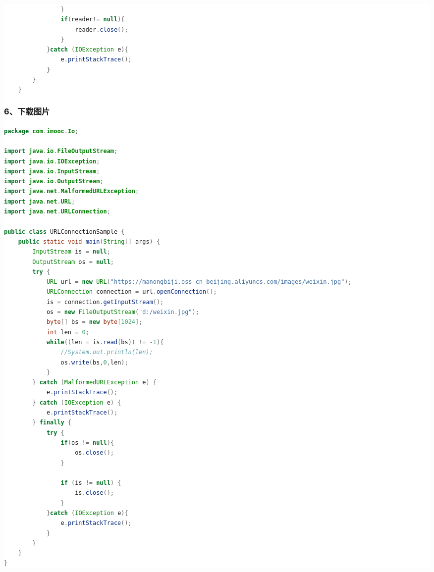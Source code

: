 ```java
                }
                if(reader!= null){
                    reader.close();
                }
            }catch (IOException e){
                e.printStackTrace();
            }
        }
    }
```

### 6、下载图片

```java
package com.imooc.Io;

import java.io.FileOutputStream;
import java.io.IOException;
import java.io.InputStream;
import java.io.OutputStream;
import java.net.MalformedURLException;
import java.net.URL;
import java.net.URLConnection;

public class URLConnectionSample {
    public static void main(String[] args) {
        InputStream is = null;
        OutputStream os = null;
        try {
            URL url = new URL("https://manongbiji.oss-cn-beijing.aliyuncs.com/images/weixin.jpg");
            URLConnection connection = url.openConnection();
            is = connection.getInputStream();
            os = new FileOutputStream("d:/weixin.jpg");
            byte[] bs = new byte[1024];
            int len = 0;
            while((len = is.read(bs)) != -1){
                //System.out.println(len);
                os.write(bs,0,len);
            }
        } catch (MalformedURLException e) {
            e.printStackTrace();
        } catch (IOException e) {
            e.printStackTrace();
        } finally {
            try {
                if(os != null){
                    os.close();
                }

                if (is != null) {
                    is.close();
                }
            }catch (IOException e){
                e.printStackTrace();
            }
        }
    }
}

```
